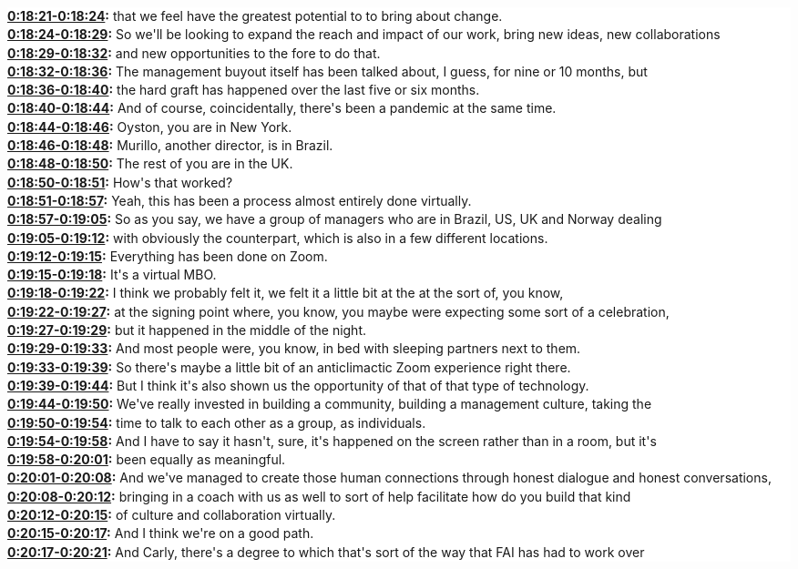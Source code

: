 **[0:18:21-0:18:24](https://anchor.fm/farmgate/episodes/Whats-changing-at-FAI-Farms-ejc2tv#t=0:18:21):**  that we feel have the greatest potential to to bring about change.  
**[0:18:24-0:18:29](https://anchor.fm/farmgate/episodes/Whats-changing-at-FAI-Farms-ejc2tv#t=0:18:24):**  So we'll be looking to expand the reach and impact of our work, bring new ideas, new collaborations  
**[0:18:29-0:18:32](https://anchor.fm/farmgate/episodes/Whats-changing-at-FAI-Farms-ejc2tv#t=0:18:29):**  and new opportunities to the fore to do that.  
**[0:18:32-0:18:36](https://anchor.fm/farmgate/episodes/Whats-changing-at-FAI-Farms-ejc2tv#t=0:18:32):**  The management buyout itself has been talked about, I guess, for nine or 10 months, but  
**[0:18:36-0:18:40](https://anchor.fm/farmgate/episodes/Whats-changing-at-FAI-Farms-ejc2tv#t=0:18:36):**  the hard graft has happened over the last five or six months.  
**[0:18:40-0:18:44](https://anchor.fm/farmgate/episodes/Whats-changing-at-FAI-Farms-ejc2tv#t=0:18:40):**  And of course, coincidentally, there's been a pandemic at the same time.  
**[0:18:44-0:18:46](https://anchor.fm/farmgate/episodes/Whats-changing-at-FAI-Farms-ejc2tv#t=0:18:44):**  Oyston, you are in New York.  
**[0:18:46-0:18:48](https://anchor.fm/farmgate/episodes/Whats-changing-at-FAI-Farms-ejc2tv#t=0:18:46):**  Murillo, another director, is in Brazil.  
**[0:18:48-0:18:50](https://anchor.fm/farmgate/episodes/Whats-changing-at-FAI-Farms-ejc2tv#t=0:18:48):**  The rest of you are in the UK.  
**[0:18:50-0:18:51](https://anchor.fm/farmgate/episodes/Whats-changing-at-FAI-Farms-ejc2tv#t=0:18:50):**  How's that worked?  
**[0:18:51-0:18:57](https://anchor.fm/farmgate/episodes/Whats-changing-at-FAI-Farms-ejc2tv#t=0:18:51):**  Yeah, this has been a process almost entirely done virtually.  
**[0:18:57-0:19:05](https://anchor.fm/farmgate/episodes/Whats-changing-at-FAI-Farms-ejc2tv#t=0:18:57):**  So as you say, we have a group of managers who are in Brazil, US, UK and Norway dealing  
**[0:19:05-0:19:12](https://anchor.fm/farmgate/episodes/Whats-changing-at-FAI-Farms-ejc2tv#t=0:19:05):**  with obviously the counterpart, which is also in a few different locations.  
**[0:19:12-0:19:15](https://anchor.fm/farmgate/episodes/Whats-changing-at-FAI-Farms-ejc2tv#t=0:19:12):**  Everything has been done on Zoom.  
**[0:19:15-0:19:18](https://anchor.fm/farmgate/episodes/Whats-changing-at-FAI-Farms-ejc2tv#t=0:19:15):**  It's a virtual MBO.  
**[0:19:18-0:19:22](https://anchor.fm/farmgate/episodes/Whats-changing-at-FAI-Farms-ejc2tv#t=0:19:18):**  I think we probably felt it, we felt it a little bit at the at the sort of, you know,  
**[0:19:22-0:19:27](https://anchor.fm/farmgate/episodes/Whats-changing-at-FAI-Farms-ejc2tv#t=0:19:22):**  at the signing point where, you know, you maybe were expecting some sort of a celebration,  
**[0:19:27-0:19:29](https://anchor.fm/farmgate/episodes/Whats-changing-at-FAI-Farms-ejc2tv#t=0:19:27):**  but it happened in the middle of the night.  
**[0:19:29-0:19:33](https://anchor.fm/farmgate/episodes/Whats-changing-at-FAI-Farms-ejc2tv#t=0:19:29):**  And most people were, you know, in bed with sleeping partners next to them.  
**[0:19:33-0:19:39](https://anchor.fm/farmgate/episodes/Whats-changing-at-FAI-Farms-ejc2tv#t=0:19:33):**  So there's maybe a little bit of an anticlimactic Zoom experience right there.  
**[0:19:39-0:19:44](https://anchor.fm/farmgate/episodes/Whats-changing-at-FAI-Farms-ejc2tv#t=0:19:39):**  But I think it's also shown us the opportunity of that of that type of technology.  
**[0:19:44-0:19:50](https://anchor.fm/farmgate/episodes/Whats-changing-at-FAI-Farms-ejc2tv#t=0:19:44):**  We've really invested in building a community, building a management culture, taking the  
**[0:19:50-0:19:54](https://anchor.fm/farmgate/episodes/Whats-changing-at-FAI-Farms-ejc2tv#t=0:19:50):**  time to talk to each other as a group, as individuals.  
**[0:19:54-0:19:58](https://anchor.fm/farmgate/episodes/Whats-changing-at-FAI-Farms-ejc2tv#t=0:19:54):**  And I have to say it hasn't, sure, it's happened on the screen rather than in a room, but it's  
**[0:19:58-0:20:01](https://anchor.fm/farmgate/episodes/Whats-changing-at-FAI-Farms-ejc2tv#t=0:19:58):**  been equally as meaningful.  
**[0:20:01-0:20:08](https://anchor.fm/farmgate/episodes/Whats-changing-at-FAI-Farms-ejc2tv#t=0:20:01):**  And we've managed to create those human connections through honest dialogue and honest conversations,  
**[0:20:08-0:20:12](https://anchor.fm/farmgate/episodes/Whats-changing-at-FAI-Farms-ejc2tv#t=0:20:08):**  bringing in a coach with us as well to sort of help facilitate how do you build that kind  
**[0:20:12-0:20:15](https://anchor.fm/farmgate/episodes/Whats-changing-at-FAI-Farms-ejc2tv#t=0:20:12):**  of culture and collaboration virtually.  
**[0:20:15-0:20:17](https://anchor.fm/farmgate/episodes/Whats-changing-at-FAI-Farms-ejc2tv#t=0:20:15):**  And I think we're on a good path.  
**[0:20:17-0:20:21](https://anchor.fm/farmgate/episodes/Whats-changing-at-FAI-Farms-ejc2tv#t=0:20:17):**  And Carly, there's a degree to which that's sort of the way that FAI has had to work over  